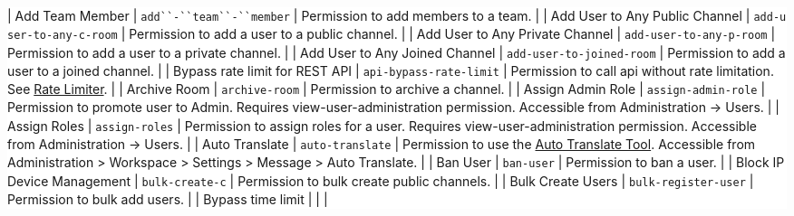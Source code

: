 | Add Team Member                                                       | `add``-``team``-``member`                        | Permission to add members to a team.                                                                                                                                                                                                                                                                             |
| Add User to Any Public Channel                                        | `add-user-to-any-c-room`                         | Permission to add a user to a public channel.                                                                                                                                                                                                                                                                    |
| Add User to Any Private Channel                                       | `add-user-to-any-p-room`                         | Permission to add a user to a private channel.                                                                                                                                                                                                                                                                   |
| Add User to Any Joined Channel                                        | `add-user-to-joined-room`                        | Permission to add a user to a joined channel.                                                                                                                                                                                                                                                                    |
| Bypass rate limit for REST API                                        | `api-bypass-rate-limit`                          | Permission to call api without rate limitation. See [Rate Limiter](../settings/rate-limiter.md).                                                                                                                                                                                                                 |
| Archive Room                                                          | `archive-room`                                   | Permission to archive a channel.                                                                                                                                                                                                                                                                                 |
| Assign Admin Role                                                     | `assign-admin-role`                              | Permission to promote user to Admin. Requires view-user-administration permission. Accessible from Administration -> Users.                                                                                                                                                                                      |
| Assign Roles                                                          | `assign-roles`                                   | Permission to assign roles for a user. Requires view-user-administration permission. Accessible from Administration -> Users.                                                                                                                                                                                    |
| Auto Translate                                                        | `auto-translate`                                 | Permission to use the [Auto Translate Tool](../settings/message.md#ibh8nd40he). Accessible from Administration > Workspace > Settings > Message > Auto Translate.                                                                                                                                                |
| Ban User                                                              | `ban-user`                                       | Permission to ban a user.                                                                                                                                                                                                                                                                                        |
| Block IP Device Management                                            | `bulk-create-c`                                  | Permission to bulk create public channels.                                                                                                                                                                                                                                                                       |
| Bulk Create Users                                                     | `bulk-register-user`                             | Permission to bulk add users.                                                                                                                                                                                                                                                                                    |
| Bypass time limit                                                     |                                                  |                                                                                                                                                                                                                                                                                                                  |